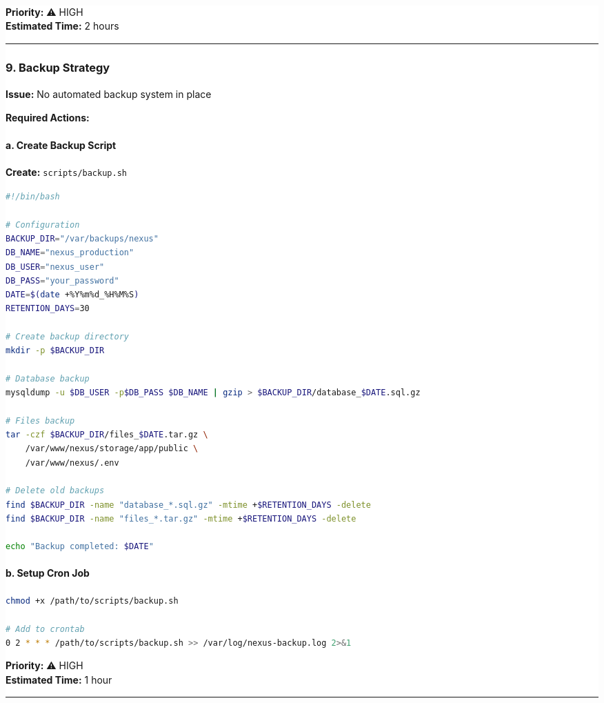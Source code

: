 **Priority:** ⚠️ HIGH  
**Estimated Time:** 2 hours

---

### 9. Backup Strategy

**Issue:** No automated backup system in place

**Required Actions:**

#### a. Create Backup Script
**Create:** `scripts/backup.sh`
```bash
#!/bin/bash

# Configuration
BACKUP_DIR="/var/backups/nexus"
DB_NAME="nexus_production"
DB_USER="nexus_user"
DB_PASS="your_password"
DATE=$(date +%Y%m%d_%H%M%S)
RETENTION_DAYS=30

# Create backup directory
mkdir -p $BACKUP_DIR

# Database backup
mysqldump -u $DB_USER -p$DB_PASS $DB_NAME | gzip > $BACKUP_DIR/database_$DATE.sql.gz

# Files backup
tar -czf $BACKUP_DIR/files_$DATE.tar.gz \
    /var/www/nexus/storage/app/public \
    /var/www/nexus/.env

# Delete old backups
find $BACKUP_DIR -name "database_*.sql.gz" -mtime +$RETENTION_DAYS -delete
find $BACKUP_DIR -name "files_*.tar.gz" -mtime +$RETENTION_DAYS -delete

echo "Backup completed: $DATE"
```

#### b. Setup Cron Job
```bash
chmod +x /path/to/scripts/backup.sh

# Add to crontab
0 2 * * * /path/to/scripts/backup.sh >> /var/log/nexus-backup.log 2>&1
```

**Priority:** ⚠️ HIGH  
**Estimated Time:** 1 hour

---
